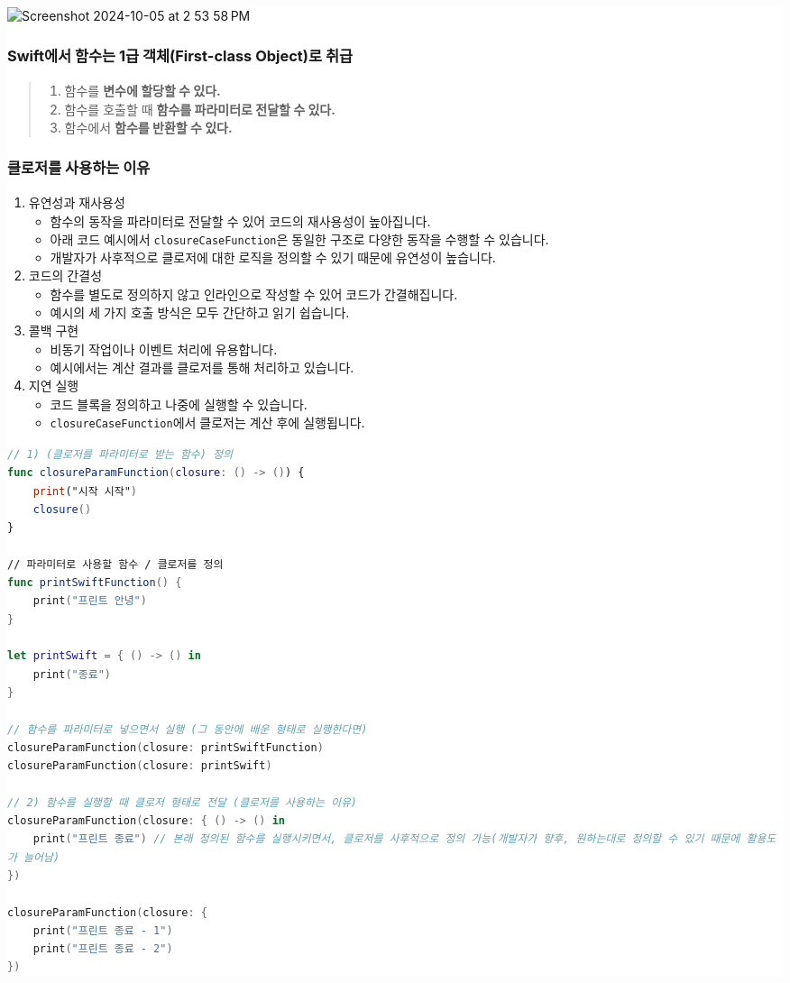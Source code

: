 <img width="604" alt="Screenshot 2024-10-05 at 2 53 58 PM" src="https://github.com/user-attachments/assets/ed53659e-cc44-422b-b415-9a7ba575a224">

### Swift에서 함수는 1급 객체(First-class Object)로 취급

> 1. 함수를 **변수에 할당할 수 있다.**
> 2. 함수를 호출할 때 **함수를 파라미터로 전달할 수 있다.**
> 3. 함수에서 **함수를 반환할 수 있다.**

### 클로저를 사용하는 이유

1. 유연성과 재사용성
   - 함수의 동작을 파라미터로 전달할 수 있어 코드의 재사용성이 높아집니다.
   - 아래 코드 예시에서 `closureCaseFunction`은 동일한 구조로 다양한 동작을 수행할 수 있습니다.
   - 개발자가 사후적으로 클로저에 대한 로직을 정의할 수 있기 때문에 유연성이 높습니다.
2. 코드의 간결성
   - 함수를 별도로 정의하지 않고 인라인으로 작성할 수 있어 코드가 간결해집니다.
   - 예시의 세 가지 호출 방식은 모두 간단하고 읽기 쉽습니다.
3. 콜백 구현
   - 비동기 작업이나 이벤트 처리에 유용합니다.
   - 예시에서는 계산 결과를 클로저를 통해 처리하고 있습니다.
4. 지연 실행
   - 코드 블록을 정의하고 나중에 실행할 수 있습니다.
   - `closureCaseFunction`에서 클로저는 계산 후에 실행됩니다.

```swift
// 1) (클로저를 파라미터로 받는 함수) 정의
func closureParamFunction(closure: () -> ()) {
    print("시작 시작")
    closure()
}

// 파라미터로 사용할 함수 / 클로저를 정의
func printSwiftFunction() {
    print("프린트 안녕")
}

let printSwift = { () -> () in
    print("종료")
}

// 함수를 파라미터로 넣으면서 실행 (그 동안에 배운 형태로 실행한다면)
closureParamFunction(closure: printSwiftFunction)
closureParamFunction(closure: printSwift)

// 2) 함수를 실행할 때 클로저 형태로 전달 (클로저를 사용하는 이유)
closureParamFunction(closure: { () -> () in
    print("프린트 종료") // 본래 정의된 함수를 실행시키면서, 클로저를 사후적으로 정의 가능(개발자가 향후, 원하는대로 정의할 수 있기 때문에 활용도가 늘어남)
})

closureParamFunction(closure: {
    print("프린트 종료 - 1")
    print("프린트 종료 - 2")
})
```
